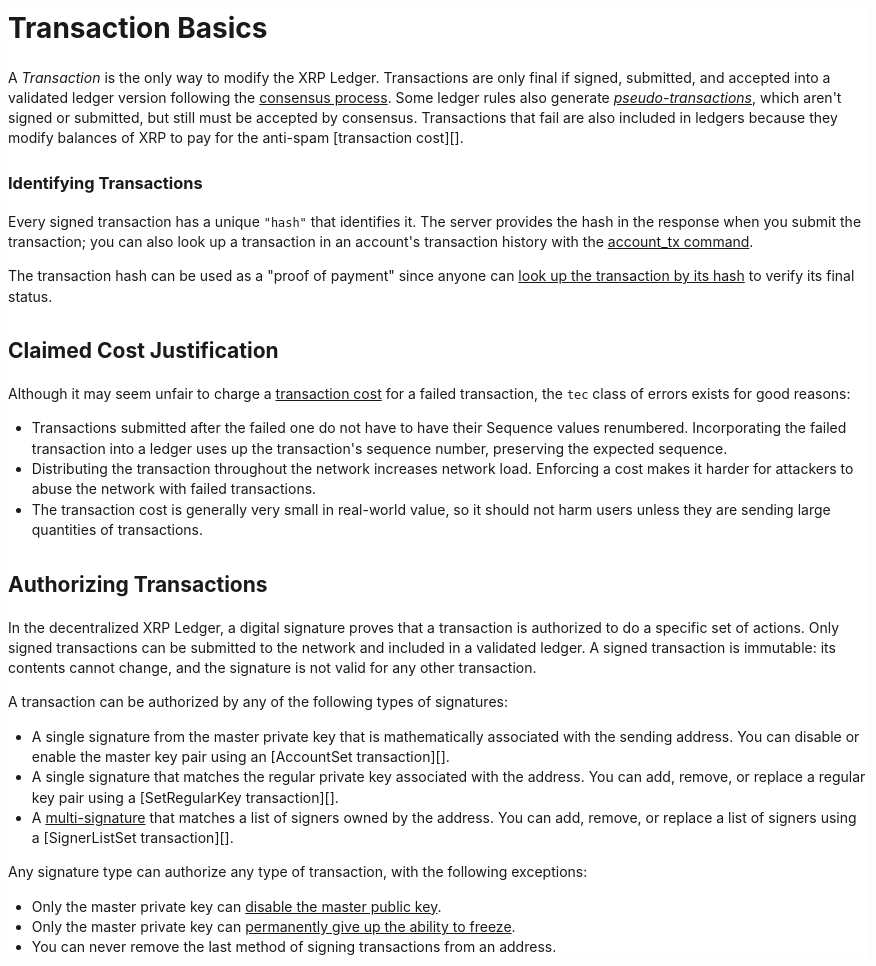 # Transaction Basics

A _Transaction_ is the only way to modify the XRP Ledger. Transactions are only final if signed, submitted, and accepted into a validated ledger version following the [consensus process](consensus.html). Some ledger rules also generate _[pseudo-transactions](pseudo-transaction-types.html)_, which aren't signed or submitted, but still must be accepted by consensus. Transactions that fail are also included in ledgers because they modify balances of XRP to pay for the anti-spam [transaction cost][].


### Identifying Transactions

Every signed transaction has a unique `"hash"` that identifies it. The server provides the hash in the response when you submit the transaction; you can also look up a transaction in an account's transaction history with the [account_tx command](account_tx.html).

The transaction hash can be used as a "proof of payment" since anyone can [look up the transaction by its hash](look-up-transaction-results.html) to verify its final status.


## Claimed Cost Justification

Although it may seem unfair to charge a [transaction cost](transaction-cost.html) for a failed transaction, the `tec` class of errors exists for good reasons:

* Transactions submitted after the failed one do not have to have their Sequence values renumbered. Incorporating the failed transaction into a ledger uses up the transaction's sequence number, preserving the expected sequence.
* Distributing the transaction throughout the network increases network load. Enforcing a cost makes it harder for attackers to abuse the network with failed transactions.
* The transaction cost is generally very small in real-world value, so it should not harm users unless they are sending large quantities of transactions.


## Authorizing Transactions

In the decentralized XRP Ledger, a digital signature proves that a transaction is authorized to do a specific set of actions. Only signed transactions can be submitted to the network and included in a validated ledger. A signed transaction is immutable: its contents cannot change, and the signature is not valid for any other transaction. 

A transaction can be authorized by any of the following types of signatures:

* A single signature from the master private key that is mathematically associated with the sending address. You can disable or enable the master key pair using an [AccountSet transaction][].
* A single signature that matches the regular private key associated with the address. You can add, remove, or replace a regular key pair using a [SetRegularKey transaction][].
* A [multi-signature](multi-signing.html) that matches a list of signers owned by the address. You can add, remove, or replace a list of signers using a [SignerListSet transaction][].

Any signature type can authorize any type of transaction, with the following exceptions:

* Only the master private key can [disable the master public key](accountset.html).
* Only the master private key can [permanently give up the ability to freeze](freezes.html#no-freeze).
* You can never remove the last method of signing transactions from an address.

